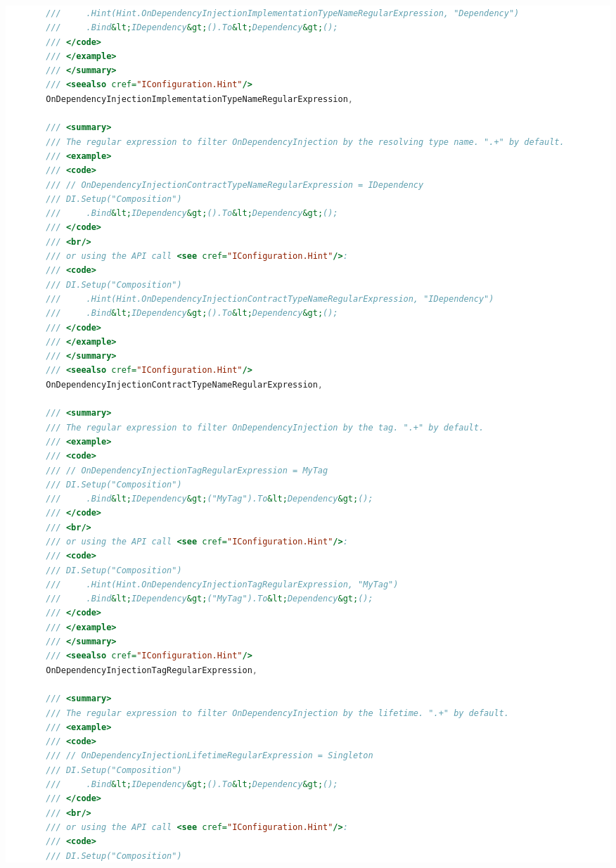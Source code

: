 ```csharp showLineNumbers 
        ///     .Hint(Hint.OnDependencyInjectionImplementationTypeNameRegularExpression, "Dependency")
        ///     .Bind&lt;IDependency&gt;().To&lt;Dependency&gt;();
        /// </code>
        /// </example>
        /// </summary>
        /// <seealso cref="IConfiguration.Hint"/>
        OnDependencyInjectionImplementationTypeNameRegularExpression,
        
        /// <summary>
        /// The regular expression to filter OnDependencyInjection by the resolving type name. ".+" by default.
        /// <example>
        /// <code>
        /// // OnDependencyInjectionContractTypeNameRegularExpression = IDependency
        /// DI.Setup("Composition")
        ///     .Bind&lt;IDependency&gt;().To&lt;Dependency&gt;();
        /// </code>
        /// <br/>
        /// or using the API call <see cref="IConfiguration.Hint"/>:
        /// <code>
        /// DI.Setup("Composition")
        ///     .Hint(Hint.OnDependencyInjectionContractTypeNameRegularExpression, "IDependency")
        ///     .Bind&lt;IDependency&gt;().To&lt;Dependency&gt;();
        /// </code>
        /// </example>
        /// </summary>
        /// <seealso cref="IConfiguration.Hint"/>
        OnDependencyInjectionContractTypeNameRegularExpression,
        
        /// <summary>
        /// The regular expression to filter OnDependencyInjection by the tag. ".+" by default.
        /// <example>
        /// <code>
        /// // OnDependencyInjectionTagRegularExpression = MyTag
        /// DI.Setup("Composition")
        ///     .Bind&lt;IDependency&gt;("MyTag").To&lt;Dependency&gt;();
        /// </code>
        /// <br/>
        /// or using the API call <see cref="IConfiguration.Hint"/>:
        /// <code>
        /// DI.Setup("Composition")
        ///     .Hint(Hint.OnDependencyInjectionTagRegularExpression, "MyTag")
        ///     .Bind&lt;IDependency&gt;("MyTag").To&lt;Dependency&gt;();
        /// </code>
        /// </example>
        /// </summary>
        /// <seealso cref="IConfiguration.Hint"/>
        OnDependencyInjectionTagRegularExpression,
        
        /// <summary>
        /// The regular expression to filter OnDependencyInjection by the lifetime. ".+" by default.
        /// <example>
        /// <code>
        /// // OnDependencyInjectionLifetimeRegularExpression = Singleton
        /// DI.Setup("Composition")
        ///     .Bind&lt;IDependency&gt;().To&lt;Dependency&gt;();
        /// </code>
        /// <br/>
        /// or using the API call <see cref="IConfiguration.Hint"/>:
        /// <code>
        /// DI.Setup("Composition")
```